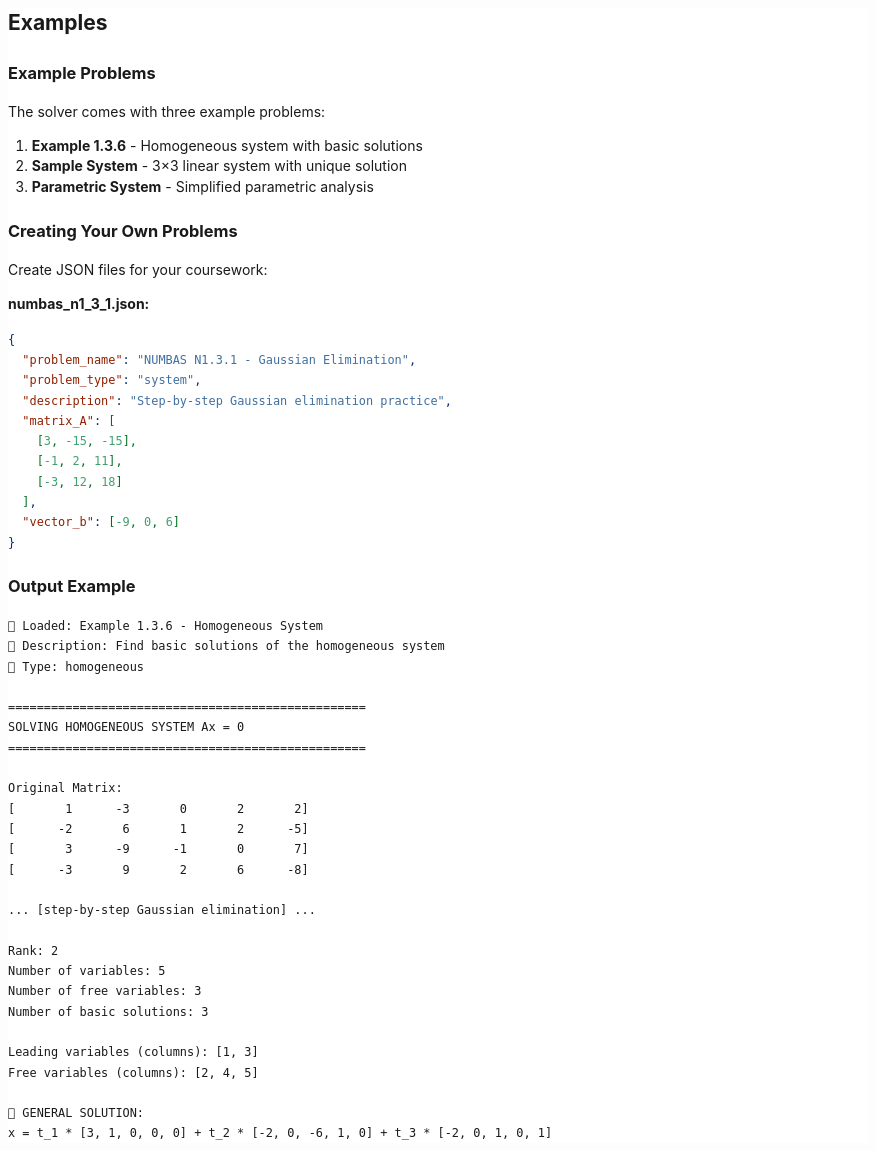 ## Examples

### Example Problems

The solver comes with three example problems:

1. **Example 1.3.6** - Homogeneous system with basic solutions
2. **Sample System** - 3×3 linear system with unique solution
3. **Parametric System** - Simplified parametric analysis

### Creating Your Own Problems

Create JSON files for your coursework:

**numbas_n1_3_1.json:**

```json
{
  "problem_name": "NUMBAS N1.3.1 - Gaussian Elimination",
  "problem_type": "system",
  "description": "Step-by-step Gaussian elimination practice",
  "matrix_A": [
    [3, -15, -15],
    [-1, 2, 11],
    [-3, 12, 18]
  ],
  "vector_b": [-9, 0, 6]
}
```

### Output Example

```
📁 Loaded: Example 1.3.6 - Homogeneous System
📝 Description: Find basic solutions of the homogeneous system
🔧 Type: homogeneous

==================================================
SOLVING HOMOGENEOUS SYSTEM Ax = 0
==================================================

Original Matrix:
[       1      -3       0       2       2]
[      -2       6       1       2      -5]
[       3      -9      -1       0       7]
[      -3       9       2       6      -8]

... [step-by-step Gaussian elimination] ...

Rank: 2
Number of variables: 5
Number of free variables: 3
Number of basic solutions: 3

Leading variables (columns): [1, 3]
Free variables (columns): [2, 4, 5]

🎯 GENERAL SOLUTION:
x = t_1 * [3, 1, 0, 0, 0] + t_2 * [-2, 0, -6, 1, 0] + t_3 * [-2, 0, 1, 0, 1]
```

